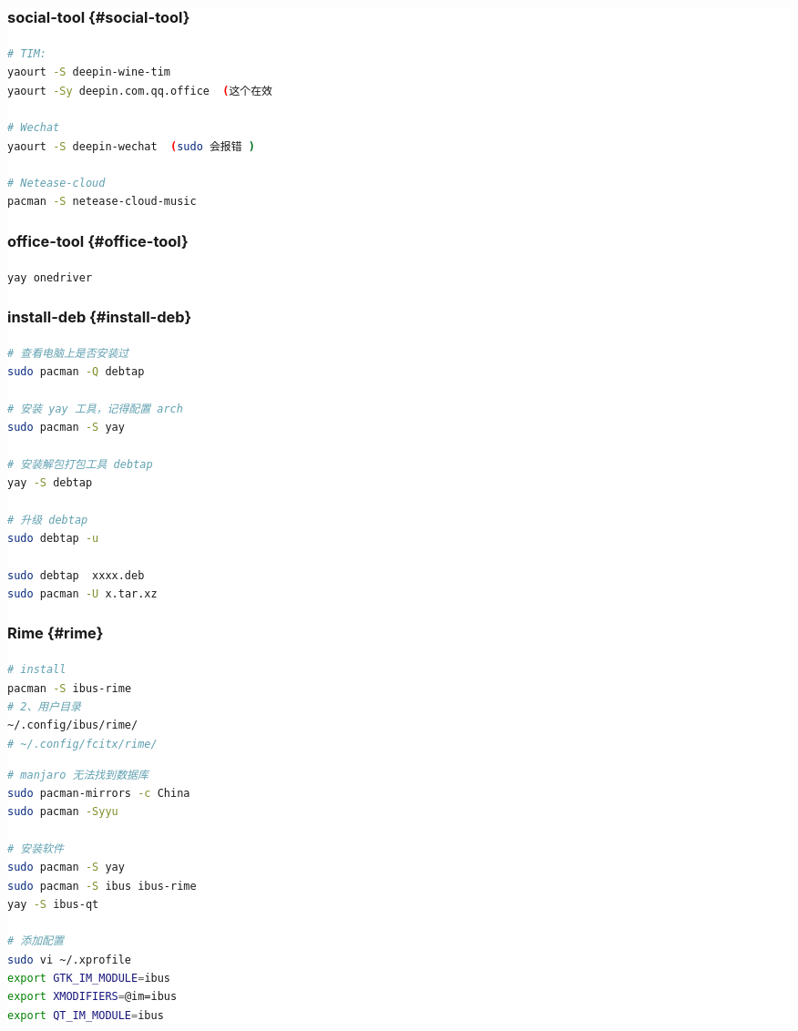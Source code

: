 
### social-tool {#social-tool}

```bash
# TIM:
yaourt -S deepin-wine-tim
yaourt -Sy deepin.com.qq.office  (这个在效

# Wechat
yaourt -S deepin-wechat  (sudo 会报错 )

# Netease-cloud
pacman -S netease-cloud-music
```


### office-tool {#office-tool}

```bash
yay onedriver
```


### install-deb {#install-deb}

```bash
# 查看电脑上是否安装过
sudo pacman -Q debtap

# 安装 yay 工具，记得配置 arch
sudo pacman -S yay

# 安装解包打包工具 debtap
yay -S debtap

# 升级 debtap
sudo debtap -u

sudo debtap  xxxx.deb
sudo pacman -U x.tar.xz
```


### Rime {#rime}

```bash
# install
pacman -S ibus-rime
# 2、用户目录
~/.config/ibus/rime/
# ~/.config/fcitx/rime/
```

```bash
# manjaro 无法找到数据库
sudo pacman-mirrors -c China
sudo pacman -Syyu

# 安装软件
sudo pacman -S yay
sudo pacman -S ibus ibus-rime
yay -S ibus-qt

# 添加配置
sudo vi ~/.xprofile
export GTK_IM_MODULE=ibus
export XMODIFIERS=@im=ibus
export QT_IM_MODULE=ibus
```